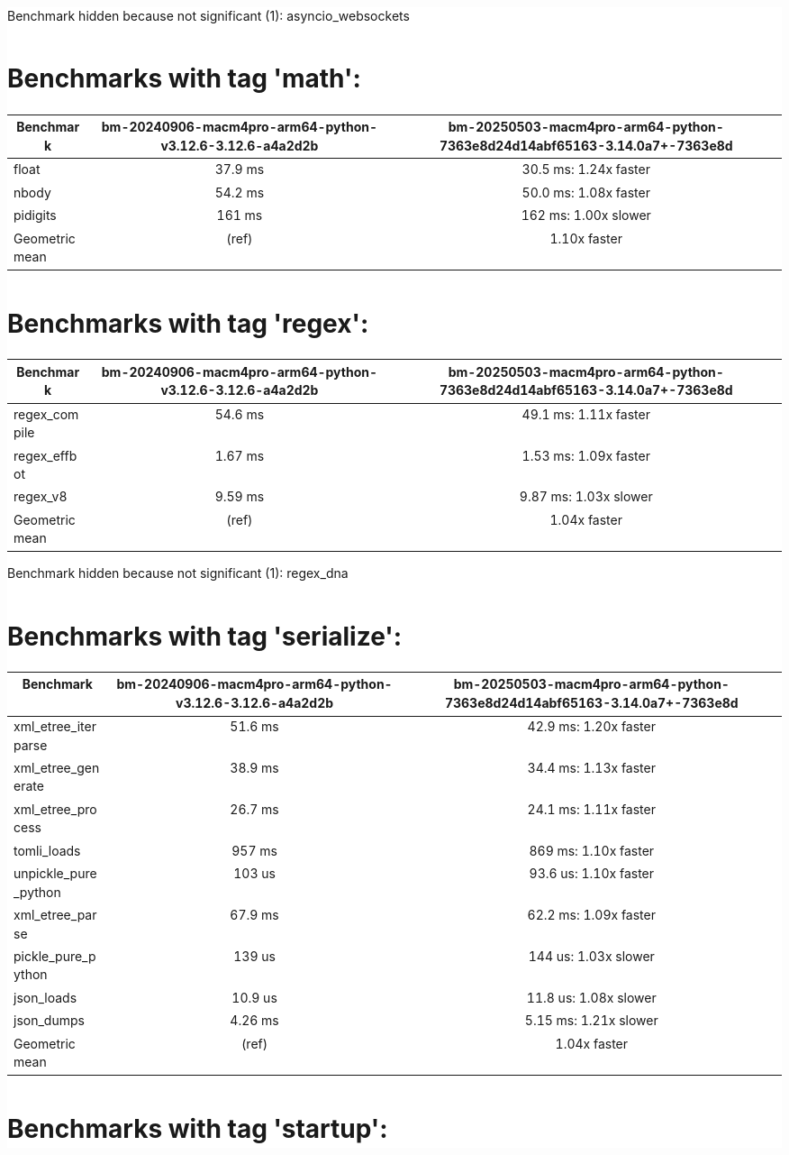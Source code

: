 Benchmark hidden because not significant (1): asyncio_websockets

Benchmarks with tag 'math':
===========================

| Benchmark      | bm-20240906-macm4pro-arm64-python-v3.12.6-3.12.6-a4a2d2b | bm-20250503-macm4pro-arm64-python-7363e8d24d14abf65163-3.14.0a7+-7363e8d |
|----------------|:--------------------------------------------------------:|:------------------------------------------------------------------------:|
| float          | 37.9 ms                                                  | 30.5 ms: 1.24x faster                                                    |
| nbody          | 54.2 ms                                                  | 50.0 ms: 1.08x faster                                                    |
| pidigits       | 161 ms                                                   | 162 ms: 1.00x slower                                                     |
| Geometric mean | (ref)                                                    | 1.10x faster                                                             |

Benchmarks with tag 'regex':
============================

| Benchmark      | bm-20240906-macm4pro-arm64-python-v3.12.6-3.12.6-a4a2d2b | bm-20250503-macm4pro-arm64-python-7363e8d24d14abf65163-3.14.0a7+-7363e8d |
|----------------|:--------------------------------------------------------:|:------------------------------------------------------------------------:|
| regex_compile  | 54.6 ms                                                  | 49.1 ms: 1.11x faster                                                    |
| regex_effbot   | 1.67 ms                                                  | 1.53 ms: 1.09x faster                                                    |
| regex_v8       | 9.59 ms                                                  | 9.87 ms: 1.03x slower                                                    |
| Geometric mean | (ref)                                                    | 1.04x faster                                                             |

Benchmark hidden because not significant (1): regex_dna

Benchmarks with tag 'serialize':
================================

| Benchmark            | bm-20240906-macm4pro-arm64-python-v3.12.6-3.12.6-a4a2d2b | bm-20250503-macm4pro-arm64-python-7363e8d24d14abf65163-3.14.0a7+-7363e8d |
|----------------------|:--------------------------------------------------------:|:------------------------------------------------------------------------:|
| xml_etree_iterparse  | 51.6 ms                                                  | 42.9 ms: 1.20x faster                                                    |
| xml_etree_generate   | 38.9 ms                                                  | 34.4 ms: 1.13x faster                                                    |
| xml_etree_process    | 26.7 ms                                                  | 24.1 ms: 1.11x faster                                                    |
| tomli_loads          | 957 ms                                                   | 869 ms: 1.10x faster                                                     |
| unpickle_pure_python | 103 us                                                   | 93.6 us: 1.10x faster                                                    |
| xml_etree_parse      | 67.9 ms                                                  | 62.2 ms: 1.09x faster                                                    |
| pickle_pure_python   | 139 us                                                   | 144 us: 1.03x slower                                                     |
| json_loads           | 10.9 us                                                  | 11.8 us: 1.08x slower                                                    |
| json_dumps           | 4.26 ms                                                  | 5.15 ms: 1.21x slower                                                    |
| Geometric mean       | (ref)                                                    | 1.04x faster                                                             |

Benchmarks with tag 'startup':
==============================
